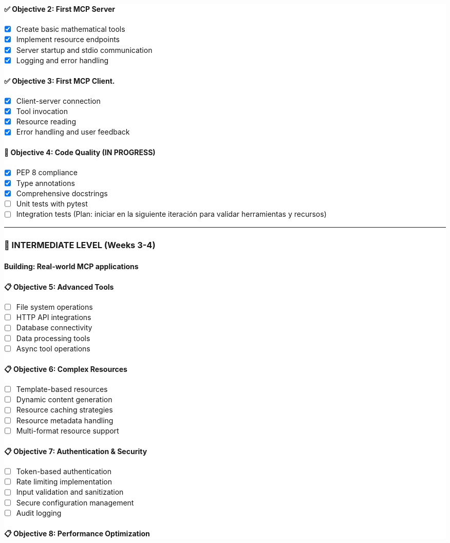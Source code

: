 #### ✅ Objective 2: First MCP Server

- [x] Create basic mathematical tools
- [x] Implement resource endpoints
- [x] Server startup and stdio communication
- [x] Logging and error handling

#### ✅ Objective 3: First MCP Client.

- [x] Client-server connection
- [x] Tool invocation
- [x] Resource reading
- [x] Error handling and user feedback

#### 🔄 Objective 4: Code Quality (IN PROGRESS)

- [x] PEP 8 compliance
- [x] Type annotations
- [x] Comprehensive docstrings
- [ ] Unit tests with pytest
- [ ] Integration tests
  (Plan: iniciar en la siguiente iteración para validar herramientas y recursos)

---

### 🚀 INTERMEDIATE LEVEL (Weeks 3-4)

#### Building: Real-world MCP applications

#### 📋 Objective 5: Advanced Tools

- [ ] File system operations
- [ ] HTTP API integrations
- [ ] Database connectivity
- [ ] Data processing tools
- [ ] Async tool operations

#### 📋 Objective 6: Complex Resources

- [ ] Template-based resources
- [ ] Dynamic content generation
- [ ] Resource caching strategies
- [ ] Resource metadata handling
- [ ] Multi-format resource support

#### 📋 Objective 7: Authentication & Security

- [ ] Token-based authentication
- [ ] Rate limiting implementation
- [ ] Input validation and sanitization
- [ ] Secure configuration management
- [ ] Audit logging

#### 📋 Objective 8: Performance Optimization

